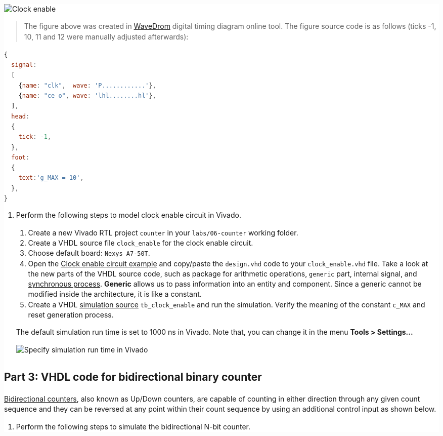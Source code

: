 ![Clock enable](images/wavedrom_clock_enable.png)

> The figure above was created in [WaveDrom](https://wavedrom.com/) digital timing diagram online tool. The figure source code is as follows (ticks -1, 10, 11 and 12 were manually adjusted afterwards):
>
```javascript
{
  signal:
  [
    {name: "clk",  wave: 'P............'},
    {name: "ce_o", wave: 'lhl........hl'},
  ],
  head:
  {
    tick: -1,
  },
  foot:
  {
    text:'g_MAX = 10',
  },
}
```

1. Perform the following steps to model clock enable circuit in Vivado.

   1. Create a new Vivado RTL project `counter` in your `labs/06-counter` working folder.
   2. Create a VHDL source file `clock_enable` for the clock enable circuit.
   3. Choose default board: `Nexys A7-50T`.
   4. Open the [Clock enable circuit example](https://www.edaplayground.com/x/5LiJ) and copy/paste the `design.vhd` code to your `clock_enable.vhd` file. Take a look at the new parts of the VHDL source code, such as package for arithmetic operations, `generic` part, internal signal, and [synchronous process](https://github.com/tomas-fryza/digital-electronics-1/wiki/Processes). **Generic** allows us to pass information into an entity and component. Since a generic cannot be modified inside the architecture, it is like a constant.
   5. Create a VHDL [simulation source](https://www.edaplayground.com/x/5LiJ) `tb_clock_enable` and run the simulation. Verify the meaning of the constant `c_MAX` and reset generation process.

   The default simulation run time is set to 1000&nbsp;ns in Vivado. Note that, you can change it in the menu **Tools > Settings...**

      ![Specify simulation run time in Vivado](images/screenshot_vivado_run_time.png)

<a name="part3"></a>

## Part 3: VHDL code for bidirectional binary counter

[Bidirectional counters](https://www.electronics-tutorials.ws/counter/count_4.html), also known as Up/Down counters, are capable of counting in either direction through any given count sequence and they can be reversed at any point within their count sequence by using an additional control input as shown below.

1. Perform the following steps to simulate the bidirectional N-bit counter.
